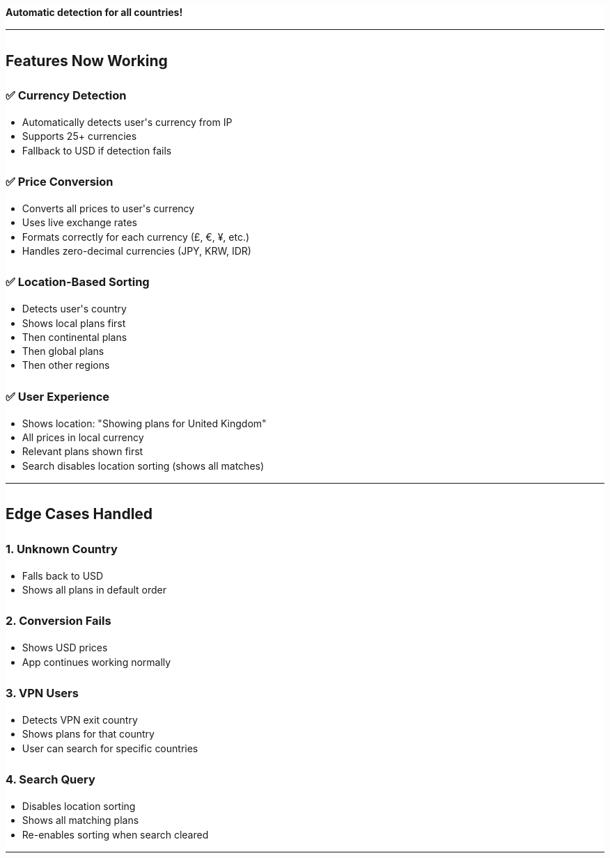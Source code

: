 **Automatic detection for all countries!**

---

## Features Now Working

### ✅ Currency Detection
- Automatically detects user's currency from IP
- Supports 25+ currencies
- Fallback to USD if detection fails

### ✅ Price Conversion
- Converts all prices to user's currency
- Uses live exchange rates
- Formats correctly for each currency (£, €, ¥, etc.)
- Handles zero-decimal currencies (JPY, KRW, IDR)

### ✅ Location-Based Sorting
- Detects user's country
- Shows local plans first
- Then continental plans
- Then global plans
- Then other regions

### ✅ User Experience
- Shows location: "Showing plans for United Kingdom"
- All prices in local currency
- Relevant plans shown first
- Search disables location sorting (shows all matches)

---

## Edge Cases Handled

### 1. Unknown Country
- Falls back to USD
- Shows all plans in default order

### 2. Conversion Fails
- Shows USD prices
- App continues working normally

### 3. VPN Users
- Detects VPN exit country
- Shows plans for that country
- User can search for specific countries

### 4. Search Query
- Disables location sorting
- Shows all matching plans
- Re-enables sorting when search cleared

---